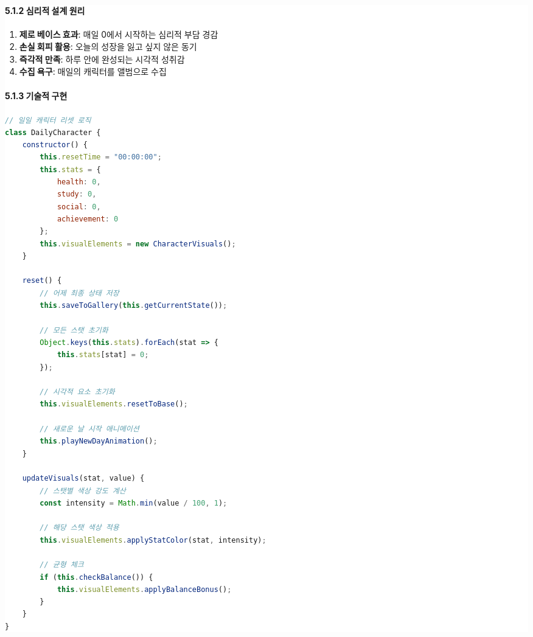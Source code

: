 #### 5.1.2 심리적 설계 원리

1. **제로 베이스 효과**: 매일 0에서 시작하는 심리적 부담 경감
2. **손실 회피 활용**: 오늘의 성장을 잃고 싶지 않은 동기
3. **즉각적 만족**: 하루 안에 완성되는 시각적 성취감
4. **수집 욕구**: 매일의 캐릭터를 앨범으로 수집

#### 5.1.3 기술적 구현

```javascript
// 일일 캐릭터 리셋 로직
class DailyCharacter {
    constructor() {
        this.resetTime = "00:00:00";
        this.stats = {
            health: 0,
            study: 0,
            social: 0,
            achievement: 0
        };
        this.visualElements = new CharacterVisuals();
    }
    
    reset() {
        // 어제 최종 상태 저장
        this.saveToGallery(this.getCurrentState());
        
        // 모든 스탯 초기화
        Object.keys(this.stats).forEach(stat => {
            this.stats[stat] = 0;
        });
        
        // 시각적 요소 초기화
        this.visualElements.resetToBase();
        
        // 새로운 날 시작 애니메이션
        this.playNewDayAnimation();
    }
    
    updateVisuals(stat, value) {
        // 스탯별 색상 강도 계산
        const intensity = Math.min(value / 100, 1);
        
        // 해당 스탯 색상 적용
        this.visualElements.applyStatColor(stat, intensity);
        
        // 균형 체크
        if (this.checkBalance()) {
            this.visualElements.applyBalanceBonus();
        }
    }
}
```
